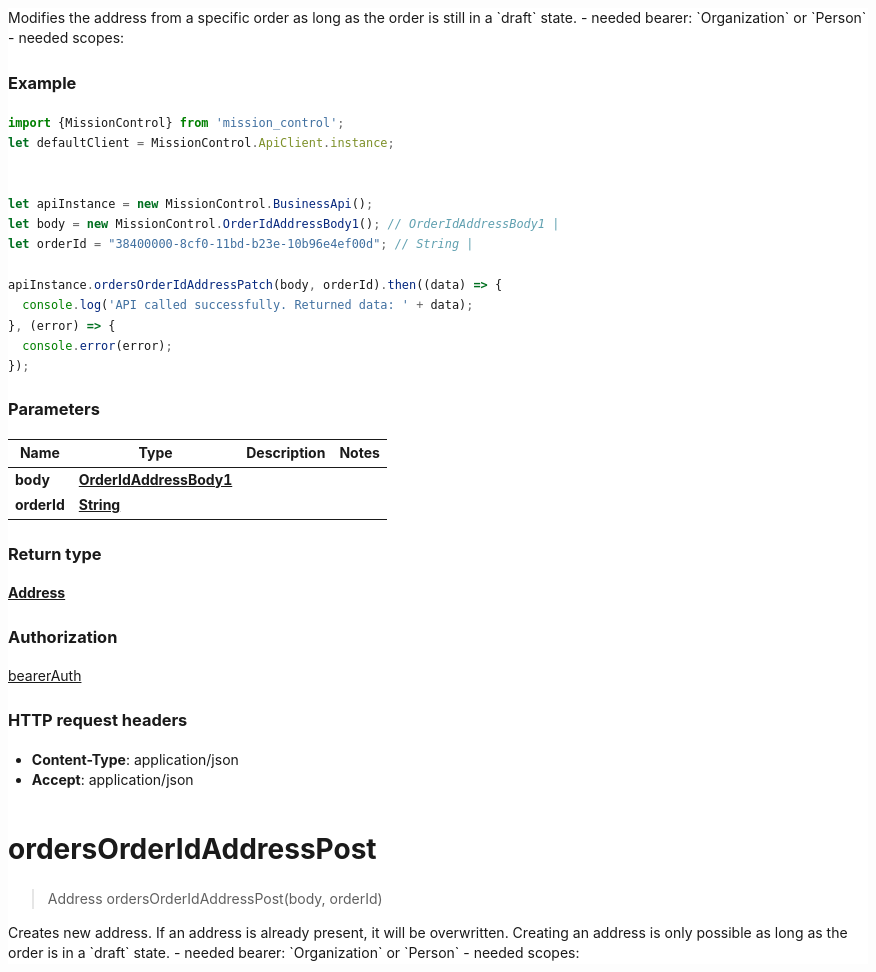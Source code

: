 

Modifies the address from a specific order as long as                   the order is still in a &#x60;draft&#x60; state. - needed bearer: &#x60;Organization&#x60; or &#x60;Person&#x60; - needed scopes: 

### Example
```javascript
import {MissionControl} from 'mission_control';
let defaultClient = MissionControl.ApiClient.instance;


let apiInstance = new MissionControl.BusinessApi();
let body = new MissionControl.OrderIdAddressBody1(); // OrderIdAddressBody1 | 
let orderId = "38400000-8cf0-11bd-b23e-10b96e4ef00d"; // String | 

apiInstance.ordersOrderIdAddressPatch(body, orderId).then((data) => {
  console.log('API called successfully. Returned data: ' + data);
}, (error) => {
  console.error(error);
});

```

### Parameters

Name | Type | Description  | Notes
------------- | ------------- | ------------- | -------------
 **body** | [**OrderIdAddressBody1**](OrderIdAddressBody1.md)|  | 
 **orderId** | [**String**](.md)|  | 

### Return type

[**Address**](Address.md)

### Authorization

[bearerAuth](../README.md#bearerAuth)

### HTTP request headers

 - **Content-Type**: application/json
 - **Accept**: application/json

<a name="ordersOrderIdAddressPost"></a>
# **ordersOrderIdAddressPost**
> Address ordersOrderIdAddressPost(body, orderId)



Creates new address. If an address is already present, it will be overwritten.                   Creating an address is only possible as long as the order is in a &#x60;draft&#x60; state. - needed bearer: &#x60;Organization&#x60; or &#x60;Person&#x60; - needed scopes: 
